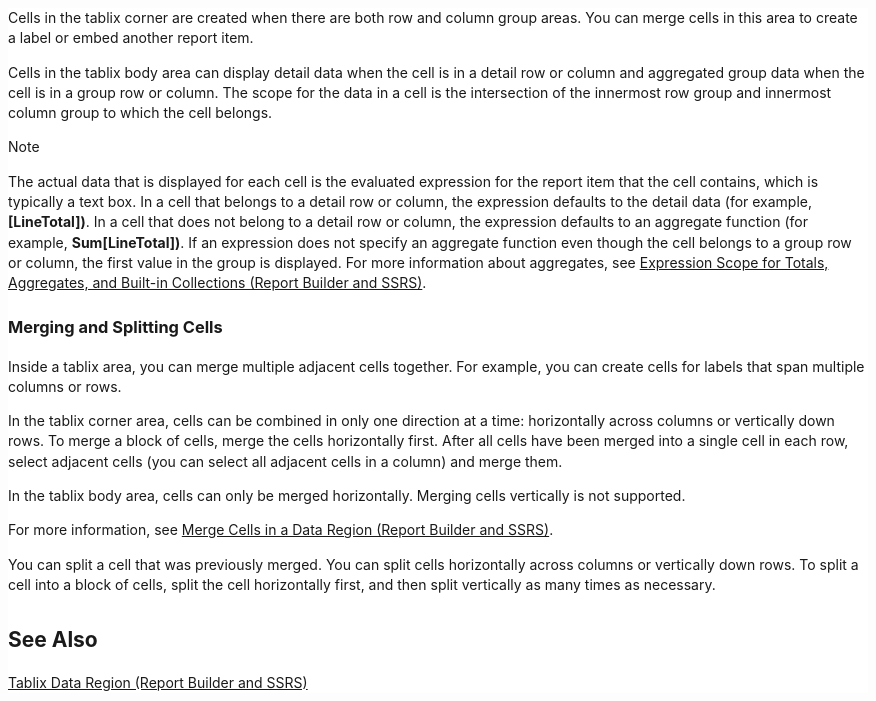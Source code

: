  Cells in the tablix corner are created when there are both row and column group areas. You can merge cells in this area to create a label or embed another report item.  
  
 Cells in the tablix body area can display detail data when the cell is in a detail row or column and aggregated group data when the cell is in a group row or column. The scope for the data in a cell is the intersection of the innermost row group and innermost column group to which the cell belongs.  
  
> [!NOTE]  
>  The actual data that is displayed for each cell is the evaluated expression for the report item that the cell contains, which is typically a text box. In a cell that belongs to a detail row or column, the expression defaults to the detail data (for example, **[LineTotal])**. In a cell that does not belong to a detail row or column, the expression defaults to an aggregate function (for example, **Sum[LineTotal])**. If an expression does not specify an aggregate function even though the cell belongs to a group row or column, the first value in the group is displayed. For more information about aggregates, see [Expression Scope for Totals, Aggregates, and Built-in Collections &#40;Report Builder and SSRS&#41;](expression-scope-for-totals-aggregates-and-built-in-collections.md).  
  
### Merging and Splitting Cells  
 Inside a tablix area, you can merge multiple adjacent cells together. For example, you can create cells for labels that span multiple columns or rows.  
  
 In the tablix corner area, cells can be combined in only one direction at a time: horizontally across columns or vertically down rows. To merge a block of cells, merge the cells horizontally first. After all cells have been merged into a single cell in each row, select adjacent cells (you can select all adjacent cells in a column) and merge them.  
  
 In the tablix body area, cells can only be merged horizontally. Merging cells vertically is not supported.  
  
 For more information, see [Merge Cells in a Data Region &#40;Report Builder and SSRS&#41;](merge-cells-in-a-data-region-report-builder-and-ssrs.md).  
  
 You can split a cell that was previously merged. You can split cells horizontally across columns or vertically down rows. To split a cell into a block of cells, split the cell horizontally first, and then split vertically as many times as necessary.  
  
## See Also  
 [Tablix Data Region &#40;Report Builder and SSRS&#41;](../tablix-data-region-report-builder-and-ssrs.md)  
  
  